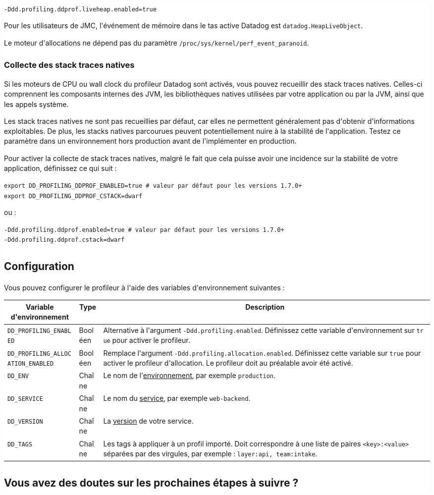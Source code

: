 ```
-Ddd.profiling.ddprof.liveheap.enabled=true
```

Pour les utilisateurs de JMC, l'événement de mémoire dans le tas active Datadog est `datadog.HeapLiveObject`.

Le moteur d'allocations ne dépend pas du paramètre `/proc/sys/kernel/perf_event_paranoid`.

### Collecte des stack traces natives

Si les moteurs de CPU ou wall clock du profileur Datadog sont activés, vous pouvez recueillir des stack traces natives. Celles-ci comprennent les composants internes des JVM, les bibliothèques natives utilisées par votre application ou par la JVM, ainsi que les appels système.

<div class="alert alert-warning">Les stack traces natives ne sont pas recueillies par défaut, car elles ne permettent généralement pas d'obtenir d'informations exploitables. De plus, les stacks natives parcourues peuvent potentiellement nuire à la stabilité de l'application. Testez ce paramètre dans un environnement hors production avant de l'implémenter en production.

Pour activer la collecte de stack traces natives, malgré le fait que cela puisse avoir une incidence sur la stabilité de votre application, définissez ce qui suit :

```
export DD_PROFILING_DDPROF_ENABLED=true # valeur par défaut pour les versions 1.7.0+
export DD_PROFILING_DDPROF_CSTACK=dwarf
```

ou :

```
-Ddd.profiling.ddprof.enabled=true # valeur par défaut pour les versions 1.7.0+
-Ddd.profiling.ddprof.cstack=dwarf
```



## Configuration

Vous pouvez configurer le profileur à l'aide des variables d'environnement suivantes :

| Variable d'environnement                             | Type          | Description                                                                                      |
| ------------------------------------------------ | ------------- | ------------------------------------------------------------------------------------------------ |
| `DD_PROFILING_ENABLED`                           | Booléen       | Alternative à l'argument `-Ddd.profiling.enabled`. Définissez cette variable d'environnement sur `true` pour activer le profileur.               |
| `DD_PROFILING_ALLOCATION_ENABLED`                | Booléen       | Remplace l'argument `-Ddd.profiling.allocation.enabled`. Définissez cette variable sur `true` pour activer le profileur d'allocation. Le profileur doit au préalable avoir été activé. |
| `DD_ENV`                                         | Chaîne        | Le nom de l'[environnement][9], par exemple `production`. |
| `DD_SERVICE`                                     | Chaîne        | Le nom du [service][9], par exemple `web-backend`. |
| `DD_VERSION`                                     | Chaîne        | La [version][9] de votre service. |
| `DD_TAGS`                                        | Chaîne        | Les tags à appliquer à un profil importé. Doit correspondre à une liste de paires `<key>:<value>` séparées par des virgules, par exemple : `layer:api, team:intake`.  |

## Vous avez des doutes sur les prochaines étapes à suivre ?


[1]: https://bugs.openjdk.org/browse/JDK-8283849
[3]: /fr/profiler/profiler_troubleshooting/#java-8-support
[11]: /fr/profiler/connect_traces_and_profiles/#identify-code-hotspots-in-slow-traces
[1]: /fr/tracing/trace_collection/
[2]: https://docs.oracle.com/javacomponents/jmc-5-4/jfr-runtime-guide/about.htm
[3]: /fr/profiler/profiler_troubleshooting/#java-8-support
[4]: https://app.datadoghq.com/account/settings/agent/latest?platform=overview
[5]: https://app.datadoghq.com/account/settings/agent/6?platform=overview
[6]: https://docs.oracle.com/javase/7/docs/technotes/tools/solaris/java.html
[7]: https://app.datadoghq.com/profiling
[8]: /fr/profiler/profiler_troubleshooting/#enabling-the-allocation-profiler
[9]: /fr/getting_started/tagging/unified_service_tagging
[10]: /fr/getting_started/profiler/
[11]: /fr/profiler/connect_traces_and_profiles/#identify-code-hotspots-in-slow-traces